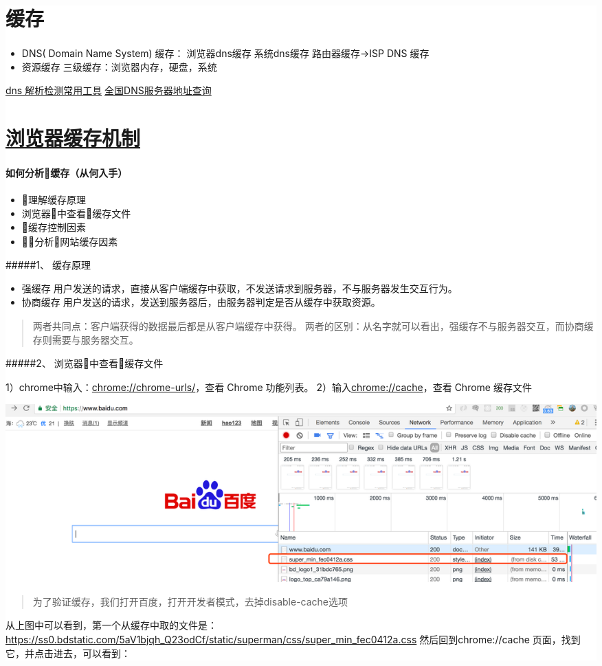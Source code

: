# 缓存
- DNS( Domain Name System) 缓存： 浏览器dns缓存 系统dns缓存 路由器缓存→ISP DNS 缓存
- 资源缓存 三级缓存：浏览器内存，硬盘，系统

[dns 解析检测常用工具](https://www.17ce.com/)
[全国DNS服务器地址查询](http://tools.cloudxns.net/index/around)
# [浏览器缓存机制](http://www.cnblogs.com/shixiaomiao1122/p/7591556.html)

#### 如何分析缓存（从何入手）
- 理解缓存原理
- 浏览器中查看缓存文件
- 缓存控制因素
- 分析网站缓存因素

#####1、 缓存原理
- 强缓存
  用户发送的请求，直接从客户端缓存中获取，不发送请求到服务器，不与服务器发生交互行为。
- 协商缓存
  用户发送的请求，发送到服务器后，由服务器判定是否从缓存中获取资源。
> 两者共同点：客户端获得的数据最后都是从客户端缓存中获得。
  两者的区别：从名字就可以看出，强缓存不与服务器交互，而协商缓存则需要与服务器交互。

#####2、 浏览器中查看缓存文件

  1）chrome中输入：[chrome://chrome-urls/](chrome://chrome-urls/)，查看 Chrome 功能列表。
  2）输入[chrome://cache](chrome://cache)，查看 Chrome 缓存文件

  ![img](621603-20170925142418151-1230545889.png)
> 为了验证缓存，我们打开百度，打开开发者模式，去掉disable-cache选项

  从上图中可以看到，第一个从缓存中取的文件是： <https://ss0.bdstatic.com/5aV1bjqh_Q23odCf/static/superman/css/super_min_fec0412a.css>
  然后回到chrome://cache 页面，找到它，并点击进去，可以看到：